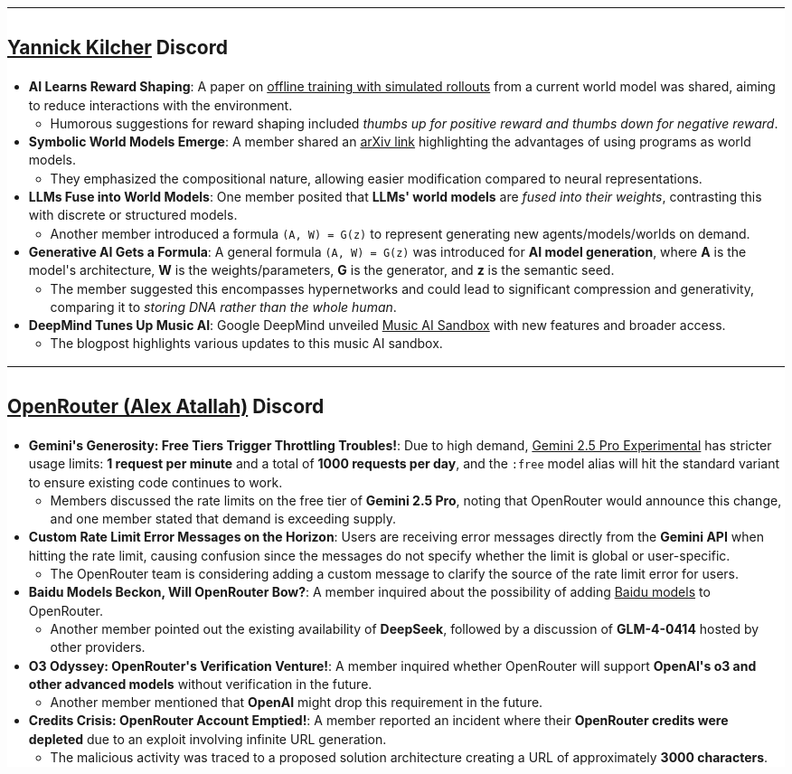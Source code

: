 

---



## [Yannick Kilcher](https://discord.com/channels/714501525455634453) Discord

- **AI Learns Reward Shaping**: A paper on [offline training with simulated rollouts](https://arxiv.org/abs/2502.05244) from a current world model was shared, aiming to reduce interactions with the environment.
   - Humorous suggestions for reward shaping included *thumbs up for positive reward and thumbs down for negative reward*.
- **Symbolic World Models Emerge**: A member shared an [arXiv link](https://arxiv.org/abs/2503.20124) highlighting the advantages of using programs as world models.
   - They emphasized the compositional nature, allowing easier modification compared to neural representations.
- **LLMs Fuse into World Models**: One member posited that **LLMs' world models** are *fused into their weights*, contrasting this with discrete or structured models.
   - Another member introduced a formula `(A, W) = G(z)` to represent generating new agents/models/worlds on demand.
- **Generative AI Gets a Formula**: A general formula `(A, W) = G(z)` was introduced for **AI model generation**, where **A** is the model's architecture, **W** is the weights/parameters, **G** is the generator, and **z** is the semantic seed.
   - The member suggested this encompasses hypernetworks and could lead to significant compression and generativity, comparing it to *storing DNA rather than the whole human*.
- **DeepMind Tunes Up Music AI**: Google DeepMind unveiled [Music AI Sandbox](https://deepmind.google/discover/blog/music-ai-sandbox-now-with-new-features-and-broader-access/) with new features and broader access.
   - The blogpost highlights various updates to this music AI sandbox.



---



## [OpenRouter (Alex Atallah)](https://discord.com/channels/1091220969173028894) Discord

- **Gemini's Generosity: Free Tiers Trigger Throttling Troubles!**: Due to high demand, [Gemini 2.5 Pro Experimental](https://openrouter.ai/google/gemini-2.5-pro-exp-03-25) has stricter usage limits: **1 request per minute** and a total of **1000 requests per day**, and the `:free` model alias will hit the standard variant to ensure existing code continues to work.
   - Members discussed the rate limits on the free tier of **Gemini 2.5 Pro**, noting that OpenRouter would announce this change, and one member stated that demand is exceeding supply.
- **Custom Rate Limit Error Messages on the Horizon**: Users are receiving error messages directly from the **Gemini API** when hitting the rate limit, causing confusion since the messages do not specify whether the limit is global or user-specific.
   - The OpenRouter team is considering adding a custom message to clarify the source of the rate limit error for users.
- **Baidu Models Beckon, Will OpenRouter Bow?**: A member inquired about the possibility of adding [Baidu models](https://x.com/Baidu_Inc/status/1915603080336597310) to OpenRouter.
   - Another member pointed out the existing availability of **DeepSeek**, followed by a discussion of **GLM-4-0414** hosted by other providers.
- **O3 Odyssey: OpenRouter's Verification Venture!**: A member inquired whether OpenRouter will support **OpenAI's o3 and other advanced models** without verification in the future.
   - Another member mentioned that **OpenAI** might drop this requirement in the future.
- **Credits Crisis: OpenRouter Account Emptied!**: A member reported an incident where their **OpenRouter credits were depleted** due to an exploit involving infinite URL generation.
   - The malicious activity was traced to a proposed solution architecture creating a URL of approximately **3000 characters**.
